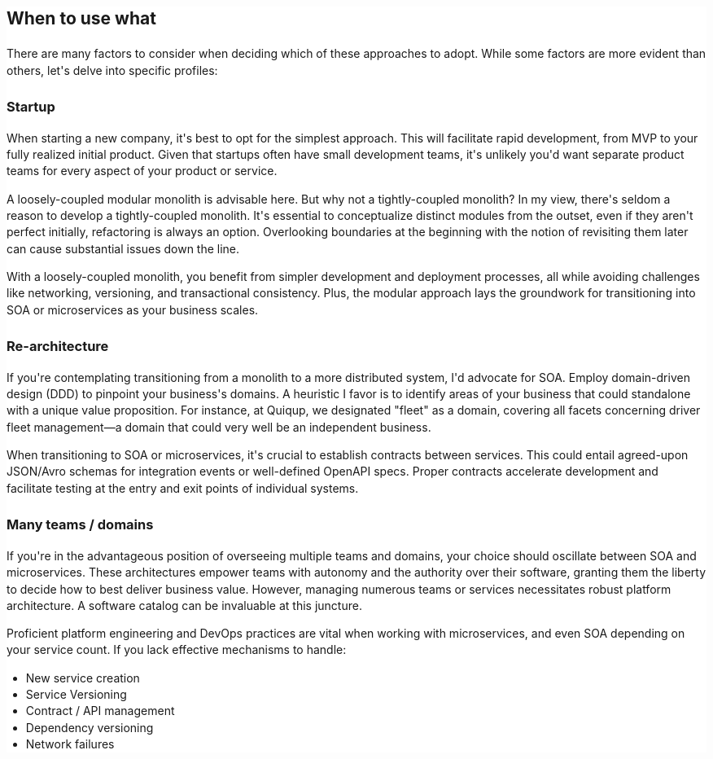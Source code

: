 
## When to use what

There are many factors to consider when deciding which of these approaches to adopt. While some factors are more evident than others, let's delve into specific profiles:

### Startup

When starting a new company, it's best to opt for the simplest approach. This will facilitate rapid development, from MVP to your fully realized initial product. Given that startups often have small development teams, it's unlikely you'd want separate product teams for every aspect of your product or service.

A loosely-coupled modular monolith is advisable here. But why not a tightly-coupled monolith? In my view, there's seldom a reason to develop a tightly-coupled monolith. It's essential to conceptualize distinct modules from the outset, even if they aren't perfect initially, refactoring is always an option. Overlooking boundaries at the beginning with the notion of revisiting them later can cause substantial issues down the line.

With a loosely-coupled monolith, you benefit from simpler development and deployment processes, all while avoiding challenges like networking, versioning, and transactional consistency. Plus, the modular approach lays the groundwork for transitioning into SOA or microservices as your business scales.

### Re-architecture

If you're contemplating transitioning from a monolith to a more distributed system, I'd advocate for SOA. Employ domain-driven design (DDD) to pinpoint your business's domains. A heuristic I favor is to identify areas of your business that could standalone with a unique value proposition. For instance, at Quiqup, we designated "fleet" as a domain, covering all facets concerning driver fleet management—a domain that could very well be an independent business.

When transitioning to SOA or microservices, it's crucial to establish contracts between services. This could entail agreed-upon JSON/Avro schemas for integration events or well-defined OpenAPI specs. Proper contracts accelerate development and facilitate testing at the entry and exit points of individual systems.

### Many teams / domains

If you're in the advantageous position of overseeing multiple teams and domains, your choice should oscillate between SOA and microservices. These architectures empower teams with autonomy and the authority over their software, granting them the liberty to decide how to best deliver business value. However, managing numerous teams or services necessitates robust platform architecture. A software catalog can be invaluable at this juncture.

Proficient platform engineering and DevOps practices are vital when working with microservices, and even SOA depending on your service count. If you lack effective mechanisms to handle:

- New service creation
- Service Versioning
- Contract / API management
- Dependency versioning
- Network failures
